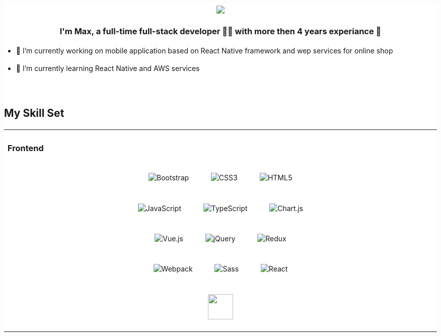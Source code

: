 <div align="center">
<img src="https://rishavanand.github.io/static/images/greetings.gif" align="center" style="width: 100%" />
</div>  


### <div align="center">I'm Max, a full-time full-stack developer 👨‍💻 with more then 4 years experiance 🚀</div>


- 📱 I’m currently working on mobile application based on React Native framework and wep services for online shop


- 📖 I’m currently learning React Native and AWS services


<br/>  


## My Skill Set
<table><tr><td valign="top" width="33%">



### Frontend
<div align="center">  
<div align="center">
<img style="margin: 20px" src="https://profilinator.rishav.dev/skills-assets/bootstrap-plain.svg" alt="Bootstrap" height="50" />  
<img style="margin: 20px" src="https://profilinator.rishav.dev/skills-assets/css3-original-wordmark.svg" alt="CSS3" height="50" />
<img style="margin: 20px" src="https://profilinator.rishav.dev/skills-assets/html5-original-wordmark.svg" alt="HTML5" height="50" />
</div>
<div align="center">
<img style="margin: 20px" src="https://profilinator.rishav.dev/skills-assets/javascript-original.svg" alt="JavaScript" height="50" />  
<img style="margin: 20px" src="https://profilinator.rishav.dev/skills-assets/typescript-original.svg" alt="TypeScript" height="50" />  
<img style="margin: 20px" src="https://profilinator.rishav.dev/skills-assets/logo-title.svg" alt="Chart.js" height="50" />
</div>
<div align="center">
<img style="margin: 20px" src="https://profilinator.rishav.dev/skills-assets/vuejs-original-wordmark.svg" alt="Vue.js" height="50" />  
<img style="margin: 20px" src="https://profilinator.rishav.dev/skills-assets/jquery.png" alt="jQuery" height="50" />  
<img style="margin: 20px" src="https://profilinator.rishav.dev/skills-assets/redux-original.svg" alt="Redux" height="50" />  
</div>
<div align="center">
<img style="margin: 20px" src="https://profilinator.rishav.dev/skills-assets/webpack-original.svg" alt="Webpack" height="50" />  
<img style="margin: 20px" src="https://profilinator.rishav.dev/skills-assets/sass-original.svg" alt="Sass" height="50" />  
<img style="margin: 20px" src="https://profilinator.rishav.dev/skills-assets/react-original-wordmark.svg" alt="React" height="50" />  
</div>
<div align="center">
<img style="margin: 20px" src="https://cdn.worldvectorlogo.com/logos/highcharts.svg" align="center" height="50" width="50" />
</div>
</div>
